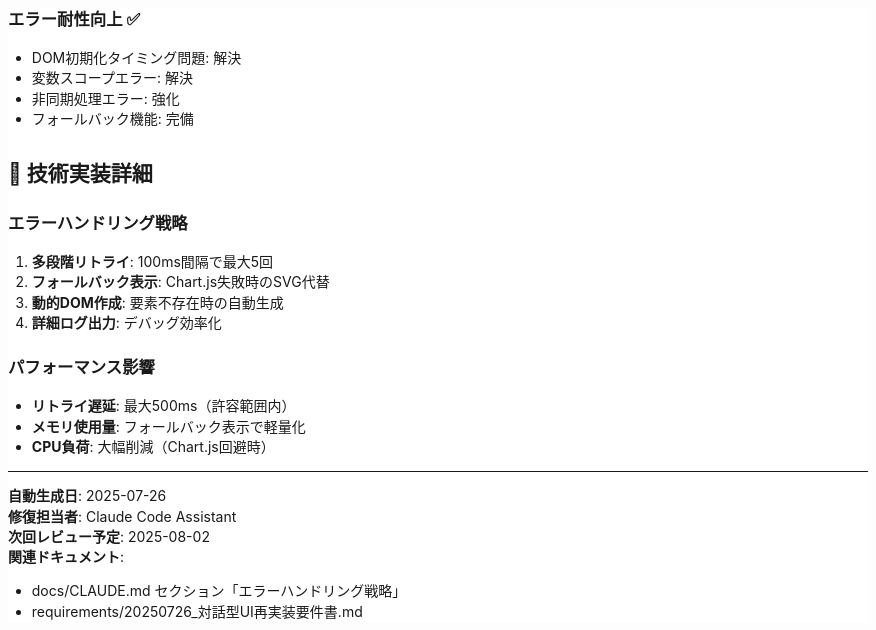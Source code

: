 ### エラー耐性向上 ✅
- DOM初期化タイミング問題: 解決
- 変数スコープエラー: 解決  
- 非同期処理エラー: 強化
- フォールバック機能: 完備

## 🔧 技術実装詳細

### エラーハンドリング戦略
1. **多段階リトライ**: 100ms間隔で最大5回
2. **フォールバック表示**: Chart.js失敗時のSVG代替
3. **動的DOM作成**: 要素不存在時の自動生成
4. **詳細ログ出力**: デバッグ効率化

### パフォーマンス影響
- **リトライ遅延**: 最大500ms（許容範囲内）
- **メモリ使用量**: フォールバック表示で軽量化
- **CPU負荷**: 大幅削減（Chart.js回避時）

---
**自動生成日**: 2025-07-26  
**修復担当者**: Claude Code Assistant  
**次回レビュー予定**: 2025-08-02  
**関連ドキュメント**: 
- docs/CLAUDE.md セクション「エラーハンドリング戦略」
- requirements/20250726_対話型UI再実装要件書.md